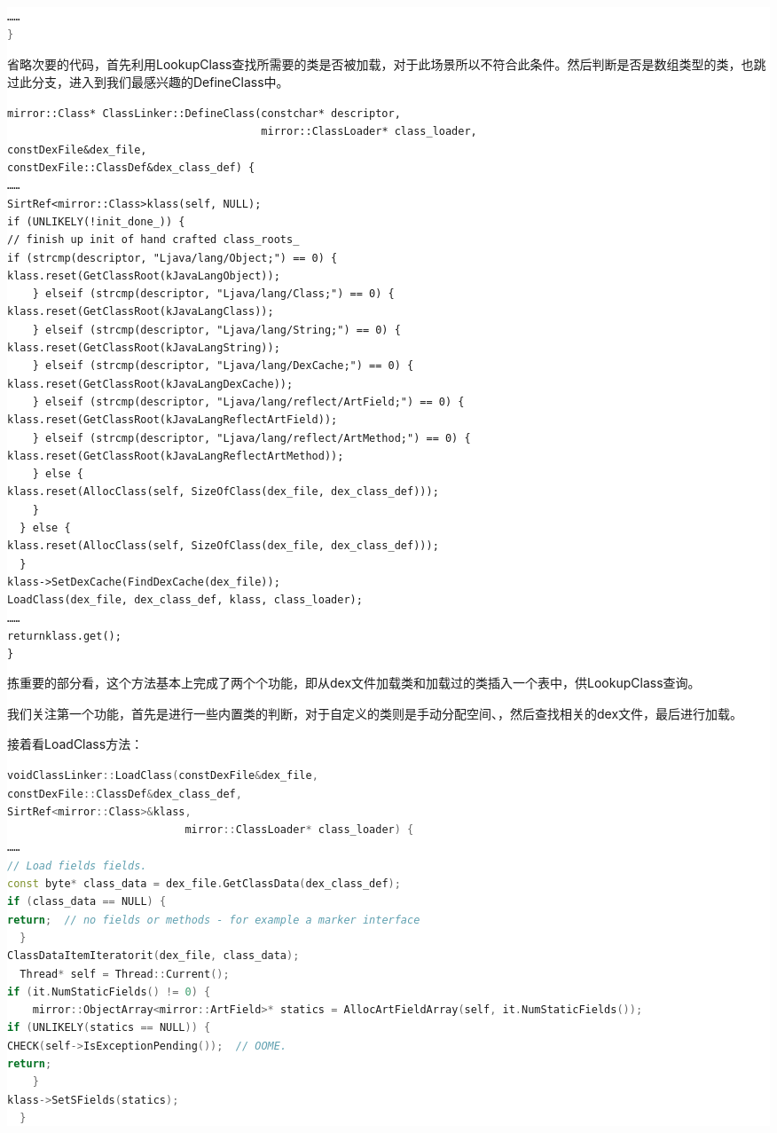 ``` c++
……
}
```
省略次要的代码，首先利用LookupClass查找所需要的类是否被加载，对于此场景所以不符合此条件。然后判断是否是数组类型的类，也跳过此分支，进入到我们最感兴趣的DefineClass中。  
``` c+++
mirror::Class* ClassLinker::DefineClass(constchar* descriptor,
                                        mirror::ClassLoader* class_loader,
constDexFile&dex_file,
constDexFile::ClassDef&dex_class_def) {
……
SirtRef<mirror::Class>klass(self, NULL);
if (UNLIKELY(!init_done_)) {
// finish up init of hand crafted class_roots_
if (strcmp(descriptor, "Ljava/lang/Object;") == 0) {
klass.reset(GetClassRoot(kJavaLangObject));
    } elseif (strcmp(descriptor, "Ljava/lang/Class;") == 0) {
klass.reset(GetClassRoot(kJavaLangClass));
    } elseif (strcmp(descriptor, "Ljava/lang/String;") == 0) {
klass.reset(GetClassRoot(kJavaLangString));
    } elseif (strcmp(descriptor, "Ljava/lang/DexCache;") == 0) {
klass.reset(GetClassRoot(kJavaLangDexCache));
    } elseif (strcmp(descriptor, "Ljava/lang/reflect/ArtField;") == 0) {
klass.reset(GetClassRoot(kJavaLangReflectArtField));
    } elseif (strcmp(descriptor, "Ljava/lang/reflect/ArtMethod;") == 0) {
klass.reset(GetClassRoot(kJavaLangReflectArtMethod));
    } else {
klass.reset(AllocClass(self, SizeOfClass(dex_file, dex_class_def)));
    }
  } else {
klass.reset(AllocClass(self, SizeOfClass(dex_file, dex_class_def)));
  }
klass->SetDexCache(FindDexCache(dex_file));
LoadClass(dex_file, dex_class_def, klass, class_loader);
……
returnklass.get();
}
```
拣重要的部分看，这个方法基本上完成了两个个功能，即从dex文件加载类和加载过的类插入一个表中，供LookupClass查询。  

我们关注第一个功能，首先是进行一些内置类的判断，对于自定义的类则是手动分配空间、，然后查找相关的dex文件，最后进行加载。  

接着看LoadClass方法：  
``` c++
voidClassLinker::LoadClass(constDexFile&dex_file,
constDexFile::ClassDef&dex_class_def,
SirtRef<mirror::Class>&klass,
                            mirror::ClassLoader* class_loader) {
……
// Load fields fields.
const byte* class_data = dex_file.GetClassData(dex_class_def);
if (class_data == NULL) {
return;  // no fields or methods - for example a marker interface
  }
ClassDataItemIteratorit(dex_file, class_data);
  Thread* self = Thread::Current();
if (it.NumStaticFields() != 0) {
    mirror::ObjectArray<mirror::ArtField>* statics = AllocArtFieldArray(self, it.NumStaticFields());
if (UNLIKELY(statics == NULL)) {
CHECK(self->IsExceptionPending());  // OOME.
return;
    }
klass->SetSFields(statics);
  }
```